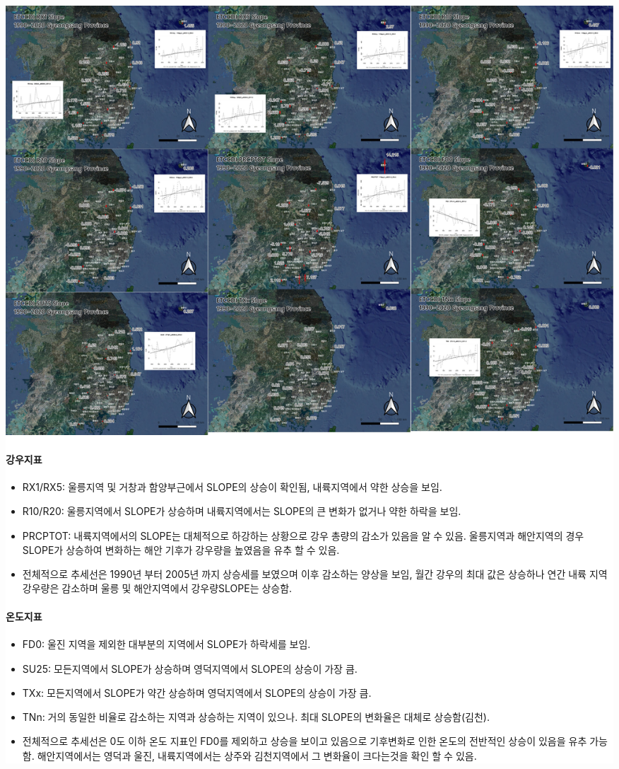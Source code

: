 ![Alt text](/assets/img/ETCCDI_RES.jpg)

#### 강우지표

- RX1/RX5: 울릉지역 및 거창과 함양부근에서 SLOPE의 상승이 확인됨, 내륙지역에서 약한 상승을 보임.

- R10/R20: 울릉지역에서 SLOPE가 상승하며 내륙지역에서는 SLOPE의 큰 변화가 없거나 약한 하락을 보임.

- PRCPTOT: 내륙지역에서의 SLOPE는 대체적으로 하강하는 상황으로 강우 총량의 감소가 있음을 알 수 있음. 울릉지역과 해안지역의 경우 SLOPE가 상승하여 변화하는 해안 기후가 강우량을 높였음을 유추 할 수 있음. 
  
- 전체적으로 추세선은 1990년 부터 2005년 까지 상승세를 보였으며 이후 감소하는 양상을 보임, 월간 강우의 최대 값은 상승하나 연간 내륙 지역 강우량은 감소하며 울릉 및 해안지역에서 강우량SLOPE는 상승함.

#### 온도지표

- FD0: 울진 지역을 제외한 대부분의 지역에서 SLOPE가 하락세를 보임.

- SU25: 모든지역에서 SLOPE가 상승하며 영덕지역에서 SLOPE의 상승이 가장 큼.

- TXx: 모든지역에서 SLOPE가 약간 상승하며 영덕지역에서 SLOPE의 상승이 가장 큼.

- TNn: 거의 동일한 비율로 감소하는 지역과 상승하는 지역이 있으나. 최대 SLOPE의 변화율은 대체로 상승함(김천).

- 전체적으로 추세선은 0도 이하 온도 지표인 FD0를 제외하고 상승을 보이고 있음으로 기후변화로 인한 온도의 전반적인 상승이 있음을 유추 가능함. 해안지역에서는 영덕과 울진, 내륙지역에서는 상주와 김천지역에서 그 변화율이 크다는것을 확인 할 수 있음.
